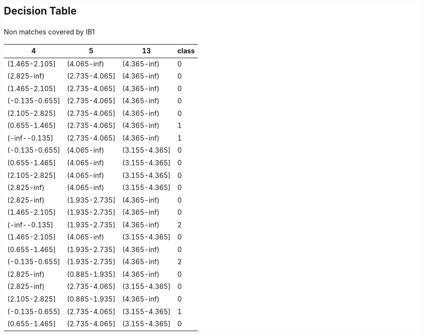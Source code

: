 ## Decision Table

Non matches covered by IB1

4|5|13|class
---|---|---|---
(1.465-2.105]|(4.065-inf)|(4.365-inf)|0
(2.825-inf)|(2.735-4.065]|(4.365-inf)|0
(1.465-2.105]|(2.735-4.065]|(4.365-inf)|0
(-0.135-0.655]|(2.735-4.065]|(4.365-inf)|0
(2.105-2.825]|(2.735-4.065]|(4.365-inf)|0
(0.655-1.465]|(2.735-4.065]|(4.365-inf)|1
(-inf--0.135]|(2.735-4.065]|(4.365-inf)|1
(-0.135-0.655]|(4.065-inf)|(3.155-4.365]|0
(0.655-1.465]|(4.065-inf)|(3.155-4.365]|0
(2.105-2.825]|(4.065-inf)|(3.155-4.365]|0
(2.825-inf)|(4.065-inf)|(3.155-4.365]|0
(2.825-inf)|(1.935-2.735]|(4.365-inf)|0
(1.465-2.105]|(1.935-2.735]|(4.365-inf)|0
(-inf--0.135]|(1.935-2.735]|(4.365-inf)|2
(1.465-2.105]|(4.065-inf)|(3.155-4.365]|0
(0.655-1.465]|(1.935-2.735]|(4.365-inf)|0
(-0.135-0.655]|(1.935-2.735]|(4.365-inf)|2
(2.825-inf)|(0.885-1.935]|(4.365-inf)|0
(2.825-inf)|(2.735-4.065]|(3.155-4.365]|0
(2.105-2.825]|(0.885-1.935]|(4.365-inf)|0
(-0.135-0.655]|(2.735-4.065]|(3.155-4.365]|1
(0.655-1.465]|(2.735-4.065]|(3.155-4.365]|0
